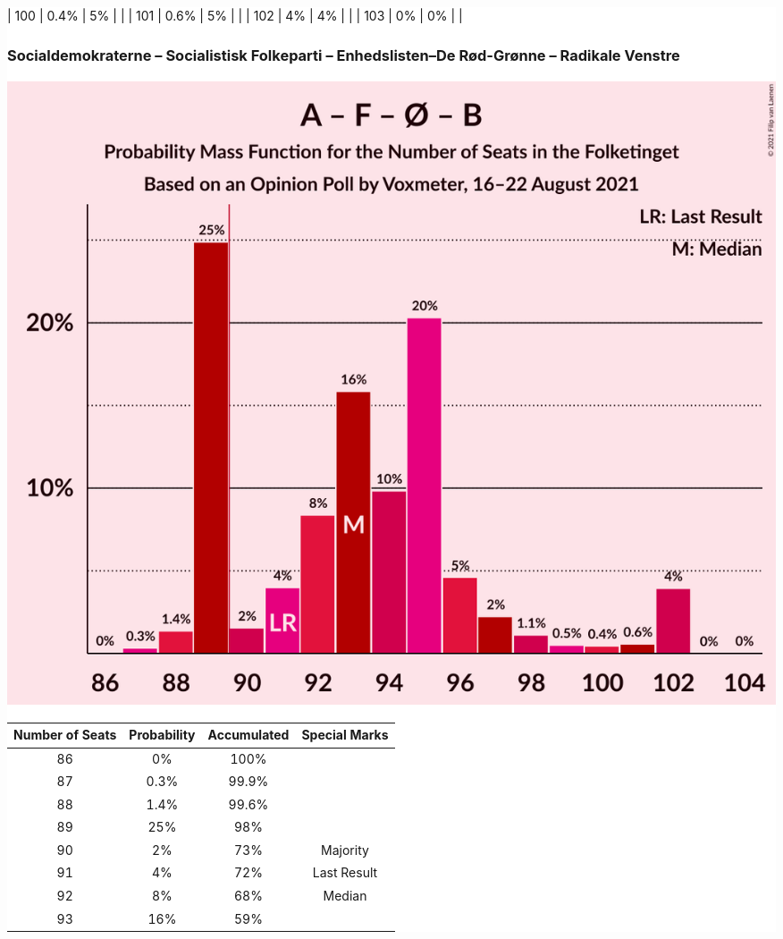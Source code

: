 | 100 | 0.4% | 5% |  |
| 101 | 0.6% | 5% |  |
| 102 | 4% | 4% |  |
| 103 | 0% | 0% |  |

### Socialdemokraterne – Socialistisk Folkeparti – Enhedslisten–De Rød-Grønne – Radikale Venstre

![Graph with seats probability mass function not yet produced](2021-08-22-Voxmeter-coalitions-seats-pmf-a–f–ø–b.png "Seats Probability Mass Function")

| Number of Seats | Probability | Accumulated | Special Marks |
|:---------------:|:-----------:|:-----------:|:-------------:|
| 86 | 0% | 100% |  |
| 87 | 0.3% | 99.9% |  |
| 88 | 1.4% | 99.6% |  |
| 89 | 25% | 98% |  |
| 90 | 2% | 73% | Majority |
| 91 | 4% | 72% | Last Result |
| 92 | 8% | 68% | Median |
| 93 | 16% | 59% |  |